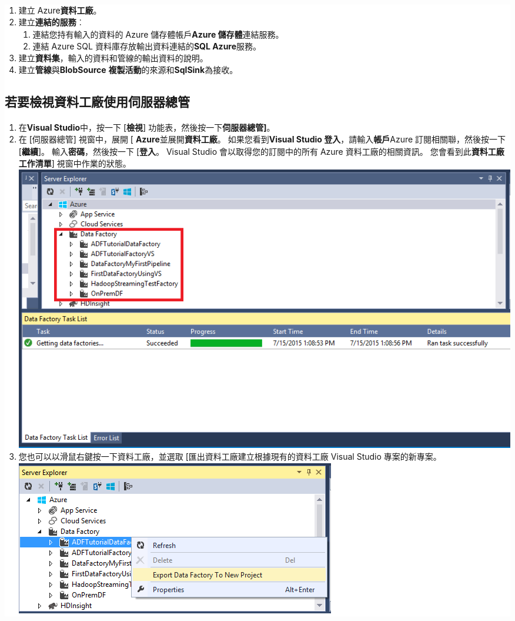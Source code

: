 1.  建立 Azure**資料工廠**。
2.  建立**連結的服務**︰
    1. 連結您持有輸入的資料的 Azure 儲存體帳戶**Azure 儲存體**連結服務。    
    2. 連結 Azure SQL 資料庫存放輸出資料連結的**SQL Azure**服務。 
3.  建立**資料集**，輸入的資料和管線的輸出資料的說明。
4.  建立**管線**與**BlobSource** **複製活動**的來源和**SqlSink**為接收。 


## <a name="use-server-explorer-to-view-data-factories"></a>若要檢視資料工廠使用伺服器總管

1. 在**Visual Studio**中，按一下 [**檢視**] 功能表，然後按一下**伺服器總管]**。
2. 在 [伺服器總管] 視窗中，展開 [ **Azure**並展開**資料工廠**。 如果您看到**Visual Studio 登入**，請輸入**帳戶**Azure 訂閱相關聯，然後按一下 [**繼續**]。 輸入**密碼**，然後按一下 [**登入**。 Visual Studio 會以取得您的訂閱中的所有 Azure 資料工廠的相關資訊。 您會看到此**資料工廠工作清單**] 視窗中作業的狀態。
    ![伺服器總管](./media/data-factory-copy-activity-tutorial-using-visual-studio/server-explorer.png)
3. 您也可以以滑鼠右鍵按一下資料工廠，並選取 [匯出資料工廠建立根據現有的資料工廠 Visual Studio 專案的新專案。
    ![匯出資料工廠與專案](./media/data-factory-copy-activity-tutorial-using-visual-studio/export-data-factory-menu.png)  
